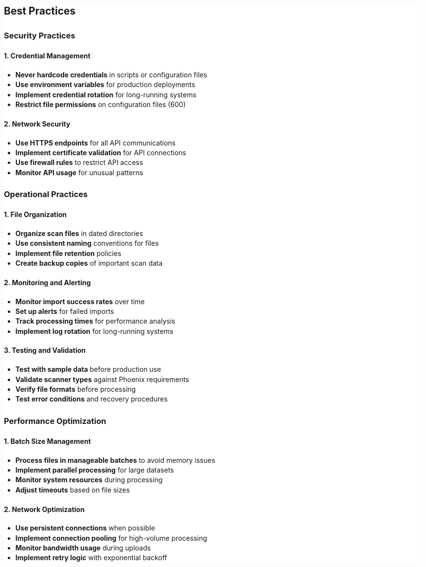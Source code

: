 ## Best Practices

### Security Practices

#### 1. Credential Management
- **Never hardcode credentials** in scripts or configuration files
- **Use environment variables** for production deployments
- **Implement credential rotation** for long-running systems
- **Restrict file permissions** on configuration files (600)

#### 2. Network Security
- **Use HTTPS endpoints** for all API communications
- **Implement certificate validation** for API connections
- **Use firewall rules** to restrict API access
- **Monitor API usage** for unusual patterns

### Operational Practices

#### 1. File Organization
- **Organize scan files** in dated directories
- **Use consistent naming** conventions for files
- **Implement file retention** policies
- **Create backup copies** of important scan data

#### 2. Monitoring and Alerting
- **Monitor import success rates** over time
- **Set up alerts** for failed imports
- **Track processing times** for performance analysis
- **Implement log rotation** for long-running systems

#### 3. Testing and Validation
- **Test with sample data** before production use
- **Validate scanner types** against Phoenix requirements
- **Verify file formats** before processing
- **Test error conditions** and recovery procedures

### Performance Optimization

#### 1. Batch Size Management
- **Process files in manageable batches** to avoid memory issues
- **Implement parallel processing** for large datasets
- **Monitor system resources** during processing
- **Adjust timeouts** based on file sizes

#### 2. Network Optimization
- **Use persistent connections** when possible
- **Implement connection pooling** for high-volume processing
- **Monitor bandwidth usage** during uploads
- **Implement retry logic** with exponential backoff
